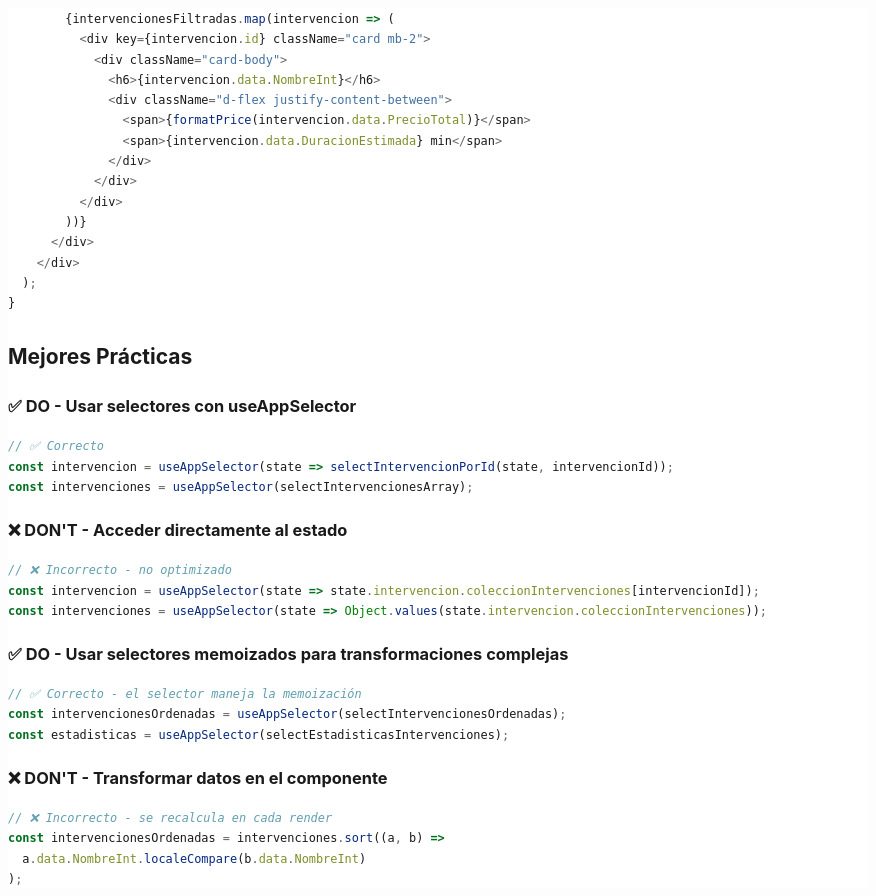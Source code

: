 ```typescript
        {intervencionesFiltradas.map(intervencion => (
          <div key={intervencion.id} className="card mb-2">
            <div className="card-body">
              <h6>{intervencion.data.NombreInt}</h6>
              <div className="d-flex justify-content-between">
                <span>{formatPrice(intervencion.data.PrecioTotal)}</span>
                <span>{intervencion.data.DuracionEstimada} min</span>
              </div>
            </div>
          </div>
        ))}
      </div>
    </div>
  );
}
```

## Mejores Prácticas

### ✅ DO - Usar selectores con useAppSelector

```typescript
// ✅ Correcto
const intervencion = useAppSelector(state => selectIntervencionPorId(state, intervencionId));
const intervenciones = useAppSelector(selectIntervencionesArray);
```

### ❌ DON'T - Acceder directamente al estado

```typescript
// ❌ Incorrecto - no optimizado
const intervencion = useAppSelector(state => state.intervencion.coleccionIntervenciones[intervencionId]);
const intervenciones = useAppSelector(state => Object.values(state.intervencion.coleccionIntervenciones));
```

### ✅ DO - Usar selectores memoizados para transformaciones complejas

```typescript
// ✅ Correcto - el selector maneja la memoización
const intervencionesOrdenadas = useAppSelector(selectIntervencionesOrdenadas);
const estadisticas = useAppSelector(selectEstadisticasIntervenciones);
```

### ❌ DON'T - Transformar datos en el componente

```typescript
// ❌ Incorrecto - se recalcula en cada render
const intervencionesOrdenadas = intervenciones.sort((a, b) => 
  a.data.NombreInt.localeCompare(b.data.NombreInt)
);
```
